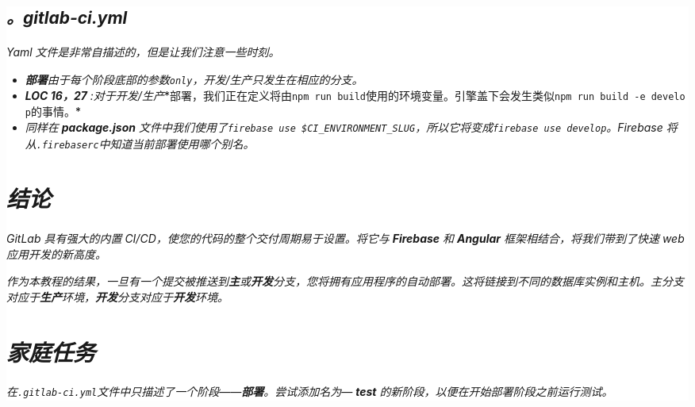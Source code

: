 ## *。gitlab-ci.yml*

*Yaml 文件是非常自描述的，但是让我们注意一些时刻。*

*   ***部署**由于每个阶段底部的参数`only`，开发/生产只发生在相应的分支。*
*   ***LOC 16，27** :对于**开发/生产**部署，我们正在定义将由`npm run build`使用的环境变量。引擎盖下会发生类似`npm run build -e develop`的事情。*
*   *同样在 **package.json** 文件中我们使用了`firebase use $CI_ENVIRONMENT_SLUG`，所以它将变成`firebase use develop`。Firebase 将从`.firebaserc`中知道当前部署使用哪个别名。*

# *结论*

*GitLab 具有强大的内置 CI/CD，使您的代码的整个交付周期易于设置。将它与 **Firebase** 和 **Angular** 框架相结合，将我们带到了快速 web 应用开发的新高度。*

*作为本教程的结果，一旦有一个提交被推送到**主**或**开发**分支，您将拥有应用程序的自动部署。这将链接到不同的数据库实例和主机。主分支对应于**生产**环境，**开发**分支对应于**开发**环境。*

# *家庭任务*

*在`.gitlab-ci.yml`文件中只描述了一个阶段——**部署**。尝试添加名为— **test** 的新阶段，以便在开始部署阶段之前运行测试。*